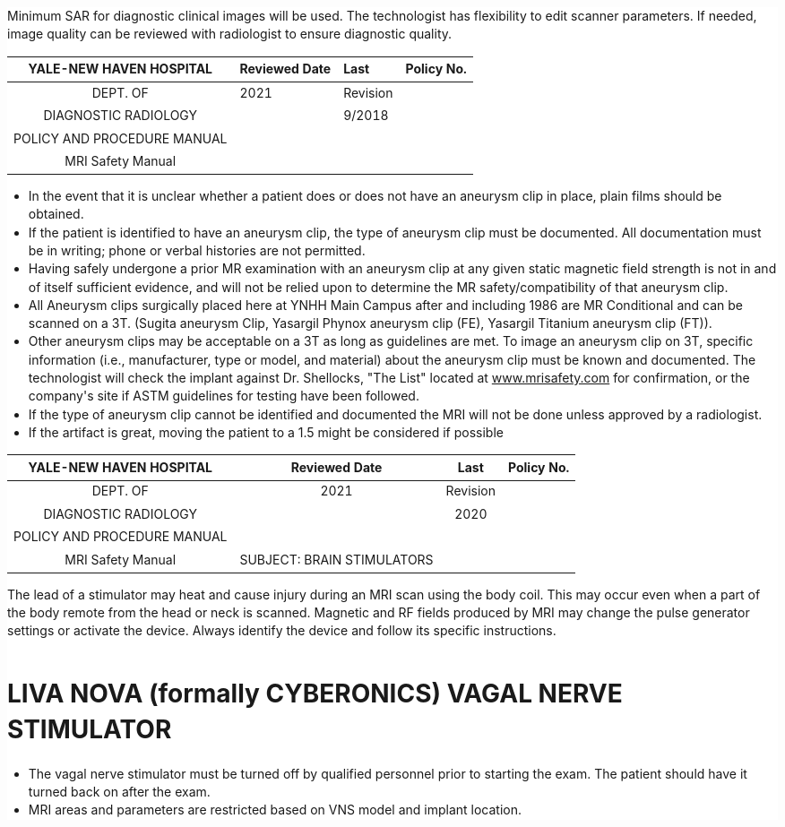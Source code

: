 Minimum SAR for diagnostic clinical images will be used. The technologist has flexibility to edit scanner parameters. If needed, image quality can be reviewed with radiologist to ensure diagnostic quality.

| YALE-NEW HAVEN HOSPITAL | Reviewed Date | Last | Policy No. |
| :--: | :-- | :-- | :-- |
| DEPT. OF | 2021 | Revision |  |
| DIAGNOSTIC RADIOLOGY |  | $9 / 2018$ |  |
| POLICY AND PROCEDURE MANUAL |  |  |  |
| MRI Safety Manual |  |  |  |

- In the event that it is unclear whether a patient does or does not have an aneurysm clip in place, plain films should be obtained.
- If the patient is identified to have an aneurysm clip, the type of aneurysm clip must be documented. All documentation must be in writing; phone or verbal histories are not permitted.
- Having safely undergone a prior MR examination with an aneurysm clip at any given static magnetic field strength is not in and of itself sufficient evidence, and will not be relied upon to determine the MR safety/compatibility of that aneurysm clip.
- All Aneurysm clips surgically placed here at YNHH Main Campus after and including 1986 are MR Conditional and can be scanned on a 3T. (Sugita aneurysm Clip, Yasargil Phynox aneurysm clip (FE), Yasargil Titanium aneurysm clip (FT)).
- Other aneurysm clips may be acceptable on a 3T as long as guidelines are met. To image an aneurysm clip on 3T, specific information (i.e., manufacturer, type or model, and material) about the aneurysm clip must be known and documented. The technologist will check the implant against Dr. Shellocks, "The List" located at www.mrisafety.com for confirmation, or the company's site if ASTM guidelines for testing have been followed.
- If the type of aneurysm clip cannot be identified and documented the MRI will not be done unless approved by a radiologist.
- If the artifact is great, moving the patient to a 1.5 might be considered if possible

| YALE-NEW HAVEN HOSPITAL | Reviewed Date | Last | Policy No. |
| :--: | :--: | :--: | :--: |
| DEPT. OF | 2021 | Revision |  |
| DIAGNOSTIC RADIOLOGY |  | 2020 |  |
| POLICY AND PROCEDURE MANUAL |  |  |  |
| MRI Safety Manual | SUBJECT: BRAIN STIMULATORS |  |  |

The lead of a stimulator may heat and cause injury during an MRI scan using the body coil. This may occur even when a part of the body remote from the head or neck is scanned. Magnetic and RF fields produced by MRI may change the pulse generator settings or activate the device. Always identify the device and follow its specific instructions.

# LIVA NOVA (formally CYBERONICS) VAGAL NERVE STIMULATOR 

- The vagal nerve stimulator must be turned off by qualified personnel prior to starting the exam. The patient should have it turned back on after the exam.
- MRI areas and parameters are restricted based on VNS model and implant location.
